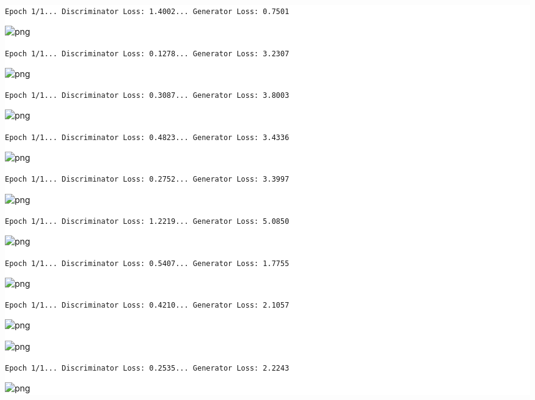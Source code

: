 
    Epoch 1/1... Discriminator Loss: 1.4002... Generator Loss: 0.7501
    


![png](output_25_26.png)


    Epoch 1/1... Discriminator Loss: 0.1278... Generator Loss: 3.2307
    


![png](output_25_28.png)


    Epoch 1/1... Discriminator Loss: 0.3087... Generator Loss: 3.8003
    


![png](output_25_30.png)


    Epoch 1/1... Discriminator Loss: 0.4823... Generator Loss: 3.4336
    


![png](output_25_32.png)


    Epoch 1/1... Discriminator Loss: 0.2752... Generator Loss: 3.3997
    


![png](output_25_34.png)


    Epoch 1/1... Discriminator Loss: 1.2219... Generator Loss: 5.0850
    


![png](output_25_36.png)


    Epoch 1/1... Discriminator Loss: 0.5407... Generator Loss: 1.7755
    


![png](output_25_38.png)


    Epoch 1/1... Discriminator Loss: 0.4210... Generator Loss: 2.1057
    


![png](output_25_40.png)



![png](output_25_41.png)


    Epoch 1/1... Discriminator Loss: 0.2535... Generator Loss: 2.2243
    


![png](output_25_43.png)
